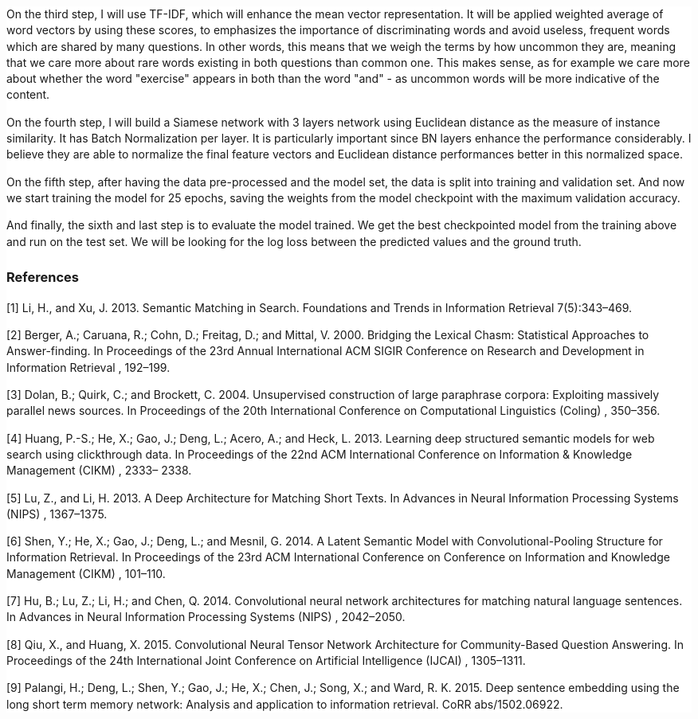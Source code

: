On the third step, I will use TF-IDF, which will enhance the mean vector representation. It will be applied weighted average of word vectors by using these scores, to emphasizes the importance of discriminating words and avoid useless, frequent words which are shared by many questions. In other words, this means that we weigh the terms by how uncommon they are, meaning that we care more about rare words existing in both questions than common one. This makes sense, as for example we care more about whether the word "exercise" appears in both than the word "and" - as uncommon words will be more indicative of the content. 

On the fourth step, I will build a Siamese network with 3 layers network using Euclidean distance as the measure of instance similarity. It has Batch Normalization per layer. It is particularly important since BN layers enhance the performance considerably. I believe they are able to normalize the final feature vectors and Euclidean distance performances better in this normalized space.

On the fifth step, after having the data pre-processed and the model set, the data is split into training and validation set. And now we start training the model for 25 epochs, saving the weights from the model checkpoint with the maximum validation accuracy.

And finally, the sixth and last step is to evaluate the model trained. We get the best checkpointed model from the training above and run on the test set. We will be looking for the log loss between the predicted values and the ground truth.

### References

[1] Li, H., and Xu, J. 2013. Semantic Matching in Search. Foundations and Trends in Information Retrieval 7(5):343–469.

[2] Berger, A.; Caruana, R.; Cohn, D.; Freitag, D.; and Mittal, V. 2000. Bridging the Lexical Chasm: Statistical Approaches to Answer-finding. In Proceedings of the 23rd Annual International ACM SIGIR Conference on Research and Development in Information Retrieval , 192–199.

[3] Dolan, B.; Quirk, C.; and Brockett, C. 2004. Unsupervised construction of large paraphrase corpora: Exploiting massively parallel news sources. In Proceedings of the 20th International Conference on Computational Linguistics (Coling) , 350–356.

[4] Huang, P.-S.; He, X.; Gao, J.; Deng, L.; Acero, A.; and Heck, L. 2013. Learning deep structured semantic models for web search using clickthrough data. In Proceedings of the 22nd ACM International Conference on Information & Knowledge Management (CIKM) , 2333– 2338.

[5] Lu, Z., and Li, H. 2013. A Deep Architecture for Matching Short Texts. In Advances in Neural Information Processing Systems (NIPS) , 1367–1375.

[6] Shen, Y.; He, X.; Gao, J.; Deng, L.; and Mesnil, G. 2014. A Latent Semantic Model with Convolutional-Pooling Structure for Information Retrieval. In Proceedings of the 23rd ACM International Conference on Conference on Information and Knowledge Management (CIKM) , 101–110.

[7] Hu, B.; Lu, Z.; Li, H.; and Chen, Q. 2014. Convolutional neural network architectures for matching natural language sentences. In Advances in Neural Information Processing Systems (NIPS) , 2042–2050.

[8] Qiu, X., and Huang, X. 2015. Convolutional Neural Tensor Network Architecture for Community-Based Question Answering. In Proceedings of the 24th International Joint Conference on Artificial Intelligence (IJCAI) , 1305–1311.

[9] Palangi, H.; Deng, L.; Shen, Y.; Gao, J.; He, X.; Chen, J.; Song, X.; and Ward, R. K. 2015. Deep sentence embedding using the long short term memory network: Analysis and application to information retrieval. CoRR abs/1502.06922.

